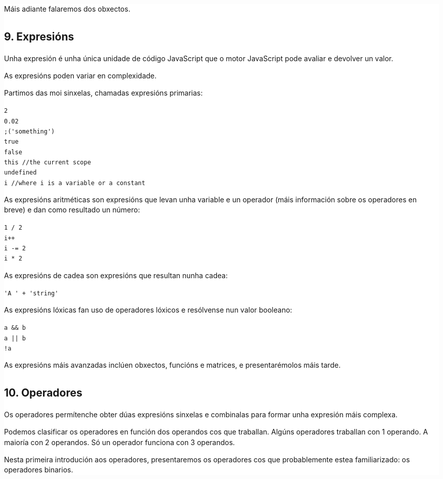 Máis adiante falaremos dos obxectos.

## 9. Expresións

Unha expresión é unha única unidade de código JavaScript que o motor JavaScript pode avaliar e devolver un valor.

As expresións poden variar en complexidade.

Partimos das moi sinxelas, chamadas expresións primarias:

```
2
0.02
;('something')
true
false
this //the current scope
undefined
i //where i is a variable or a constant
```

As expresións aritméticas son expresións que levan unha variable e un  operador (máis información sobre os operadores en breve) e dan como  resultado un número:

```
1 / 2
i++
i -= 2
i * 2
```

As expresións de cadea son expresións que resultan nunha cadea:

```
'A ' + 'string'
```

As expresións lóxicas fan uso de operadores lóxicos e resólvense nun valor booleano:

```
a && b
a || b
!a
```

As expresións máis avanzadas inclúen obxectos, funcións e matrices, e presentarémolos máis tarde.

## 10. Operadores

Os operadores permítenche obter dúas expresións sinxelas e combinalas para formar unha expresión máis complexa.

Podemos clasificar os operadores en función dos operandos cos que traballan. Algúns operadores traballan con 1 operando. A maioría con 2 operandos. Só un operador funciona con 3 operandos.

Nesta primeira introdución aos operadores, presentaremos os operadores cos  que probablemente estea familiarizado: os operadores binarios.
